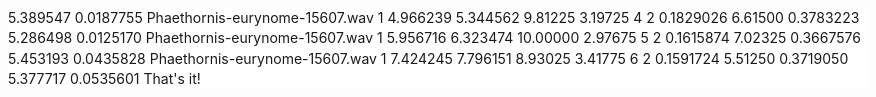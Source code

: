    <td style="text-align:center;"> 5.389547 </td>
   <td style="text-align:center;"> 0.0187755 </td>
  </tr>
  <tr>
   <td style="text-align:center;"> Phaethornis-eurynome-15607.wav </td>
   <td style="text-align:center;"> 1 </td>
   <td style="text-align:center;"> 4.966239 </td>
   <td style="text-align:center;"> 5.344562 </td>
   <td style="text-align:center;"> 9.81225 </td>
   <td style="text-align:center;"> 3.19725 </td>
   <td style="text-align:center;"> 4 </td>
   <td style="text-align:center;"> 2 </td>
   <td style="text-align:center;"> 0.1829026 </td>
   <td style="text-align:center;"> 6.61500 </td>
   <td style="text-align:center;"> 0.3783223 </td>
   <td style="text-align:center;"> 5.286498 </td>
   <td style="text-align:center;"> 0.0125170 </td>
  </tr>
  <tr>
   <td style="text-align:center;"> Phaethornis-eurynome-15607.wav </td>
   <td style="text-align:center;"> 1 </td>
   <td style="text-align:center;"> 5.956716 </td>
   <td style="text-align:center;"> 6.323474 </td>
   <td style="text-align:center;"> 10.00000 </td>
   <td style="text-align:center;"> 2.97675 </td>
   <td style="text-align:center;"> 5 </td>
   <td style="text-align:center;"> 2 </td>
   <td style="text-align:center;"> 0.1615874 </td>
   <td style="text-align:center;"> 7.02325 </td>
   <td style="text-align:center;"> 0.3667576 </td>
   <td style="text-align:center;"> 5.453193 </td>
   <td style="text-align:center;"> 0.0435828 </td>
  </tr>
  <tr>
   <td style="text-align:center;"> Phaethornis-eurynome-15607.wav </td>
   <td style="text-align:center;"> 1 </td>
   <td style="text-align:center;"> 7.424245 </td>
   <td style="text-align:center;"> 7.796151 </td>
   <td style="text-align:center;"> 8.93025 </td>
   <td style="text-align:center;"> 3.41775 </td>
   <td style="text-align:center;"> 6 </td>
   <td style="text-align:center;"> 2 </td>
   <td style="text-align:center;"> 0.1591724 </td>
   <td style="text-align:center;"> 5.51250 </td>
   <td style="text-align:center;"> 0.3719050 </td>
   <td style="text-align:center;"> 5.377717 </td>
   <td style="text-align:center;"> 0.0535601 </td>
  </tr>
</tbody>
</table></div>
That's it! 
